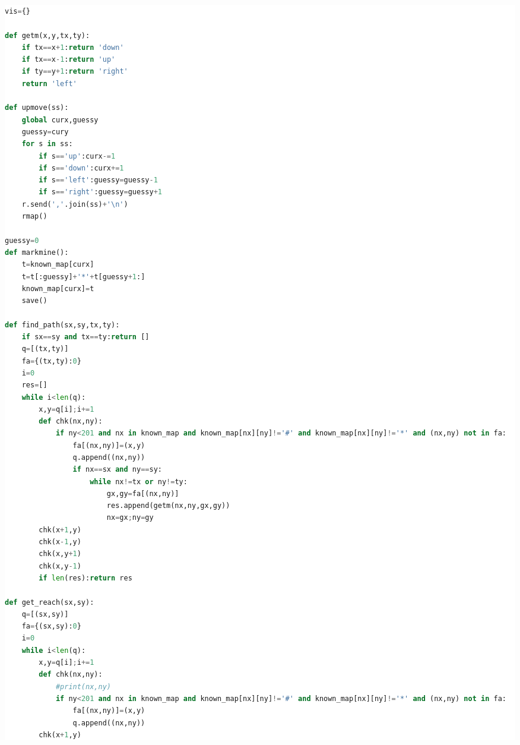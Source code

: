 ```python
vis={}

def getm(x,y,tx,ty):
	if tx==x+1:return 'down'
	if tx==x-1:return 'up'
	if ty==y+1:return 'right'
	return 'left'

def upmove(ss):
	global curx,guessy
	guessy=cury
	for s in ss:
		if s=='up':curx-=1
		if s=='down':curx+=1
		if s=='left':guessy=guessy-1
		if s=='right':guessy=guessy+1
	r.send(','.join(ss)+'\n')
	rmap()

guessy=0
def markmine():
	t=known_map[curx]
	t=t[:guessy]+'*'+t[guessy+1:]
	known_map[curx]=t
	save()

def find_path(sx,sy,tx,ty):
	if sx==sy and tx==ty:return []
	q=[(tx,ty)]
	fa={(tx,ty):0}
	i=0
	res=[]
	while i<len(q):
		x,y=q[i];i+=1
		def chk(nx,ny):
			if ny<201 and nx in known_map and known_map[nx][ny]!='#' and known_map[nx][ny]!='*' and (nx,ny) not in fa:
				fa[(nx,ny)]=(x,y)
				q.append((nx,ny))
				if nx==sx and ny==sy:
					while nx!=tx or ny!=ty:
						gx,gy=fa[(nx,ny)]
						res.append(getm(nx,ny,gx,gy))
						nx=gx;ny=gy
		chk(x+1,y)
		chk(x-1,y)
		chk(x,y+1)
		chk(x,y-1)
		if len(res):return res

def get_reach(sx,sy):
	q=[(sx,sy)]
	fa={(sx,sy):0}
	i=0
	while i<len(q):
		x,y=q[i];i+=1
		def chk(nx,ny):
			#print(nx,ny)
			if ny<201 and nx in known_map and known_map[nx][ny]!='#' and known_map[nx][ny]!='*' and (nx,ny) not in fa:
				fa[(nx,ny)]=(x,y)
				q.append((nx,ny))
		chk(x+1,y)
```